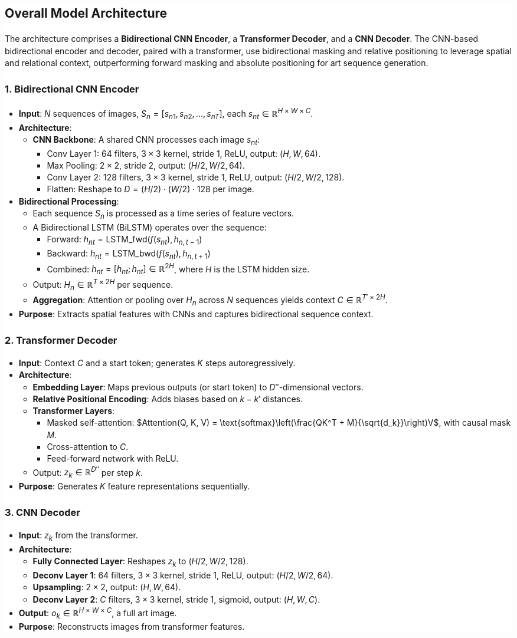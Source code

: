 ## Overall Model Architecture

The architecture comprises a **Bidirectional CNN Encoder**, a **Transformer Decoder**, and a **CNN Decoder**. The CNN-based bidirectional encoder and decoder, paired with a transformer, use bidirectional masking and relative positioning to leverage spatial and relational context, outperforming forward masking and absolute positioning for art sequence generation.

### 1. Bidirectional CNN Encoder

- **Input**: $N$ sequences of images, $S_n = [s_{n1}, s_{n2}, ..., s_{nT}]$, each $s_{nt} \in \mathbb{R}^{H \times W \times C}$.
- **Architecture**:
  - **CNN Backbone**: A shared CNN processes each image $s_{nt}$:
    - Conv Layer 1: $64$ filters, $3 \times 3$ kernel, stride 1, ReLU, output: $(H, W, 64)$.
    - Max Pooling: $2 \times 2$, stride 2, output: $(H/2, W/2, 64)$.
    - Conv Layer 2: $128$ filters, $3 \times 3$ kernel, stride 1, ReLU, output: $(H/2, W/2, 128)$.
    - Flatten: Reshape to $D = (H/2) \cdot (W/2) \cdot 128$ per image.
- **Bidirectional Processing**: 
  - Each sequence $S_n$ is processed as a time series of feature vectors.
  - A Bidirectional LSTM (BiLSTM) operates over the sequence:
    - Forward: $h_{nt} = \text{LSTM}\_\text{fwd}(f(s_{nt}), h_{n,t-1})$
    - Backward: $h_{nt} = \text{LSTM}\_\text{bwd}(f(s_{nt}), h_{n,t+1})$
    - Combined: $h_{nt} = [h_{nt}; h_{nt}] \in \mathbb{R}^{2H}$, where $H$ is the LSTM hidden size.
  - Output: $H_n \in \mathbb{R}^{T \times 2H}$ per sequence.
  - **Aggregation**: Attention or pooling over $H_n$ across $N$ sequences yields context $C \in \mathbb{R}^{T' \times 2H}$.
- **Purpose**: Extracts spatial features with CNNs and captures bidirectional sequence context.

### 2. Transformer Decoder

- **Input**: Context $C$ and a start token; generates $K$ steps autoregressively.
- **Architecture**:
  - **Embedding Layer**: Maps previous outputs (or start token) to $D''$-dimensional vectors.
  - **Relative Positional Encoding**: Adds biases based on $k - k'$ distances.
  - **Transformer Layers**: 
    - Masked self-attention: $Attention(Q, K, V) = \text{softmax}\left(\frac{QK^T + M}{\sqrt{d_k}}\right)V$, with causal mask $M$.
    - Cross-attention to $C$.
    - Feed-forward network with ReLU.
  - Output: $z_k \in \mathbb{R}^{D''}$ per step $k$.
- **Purpose**: Generates $K$ feature representations sequentially.

### 3. CNN Decoder

- **Input**: $z_k$ from the transformer.
- **Architecture**:
  - **Fully Connected Layer**: Reshapes $z_k$ to $(H/2, W/2, 128)$.
  - **Deconv Layer 1**: $64$ filters, $3 \times 3$ kernel, stride 1, ReLU, output: $(H/2, W/2, 64)$.
  - **Upsampling**: $2 \times 2$, output: $(H, W, 64)$.
  - **Deconv Layer 2**: $C$ filters, $3 \times 3$ kernel, stride 1, sigmoid, output: $(H, W, C)$.
- **Output**: $o_k \in \mathbb{R}^{H \times W \times C}$, a full art image.
- **Purpose**: Reconstructs images from transformer features.
